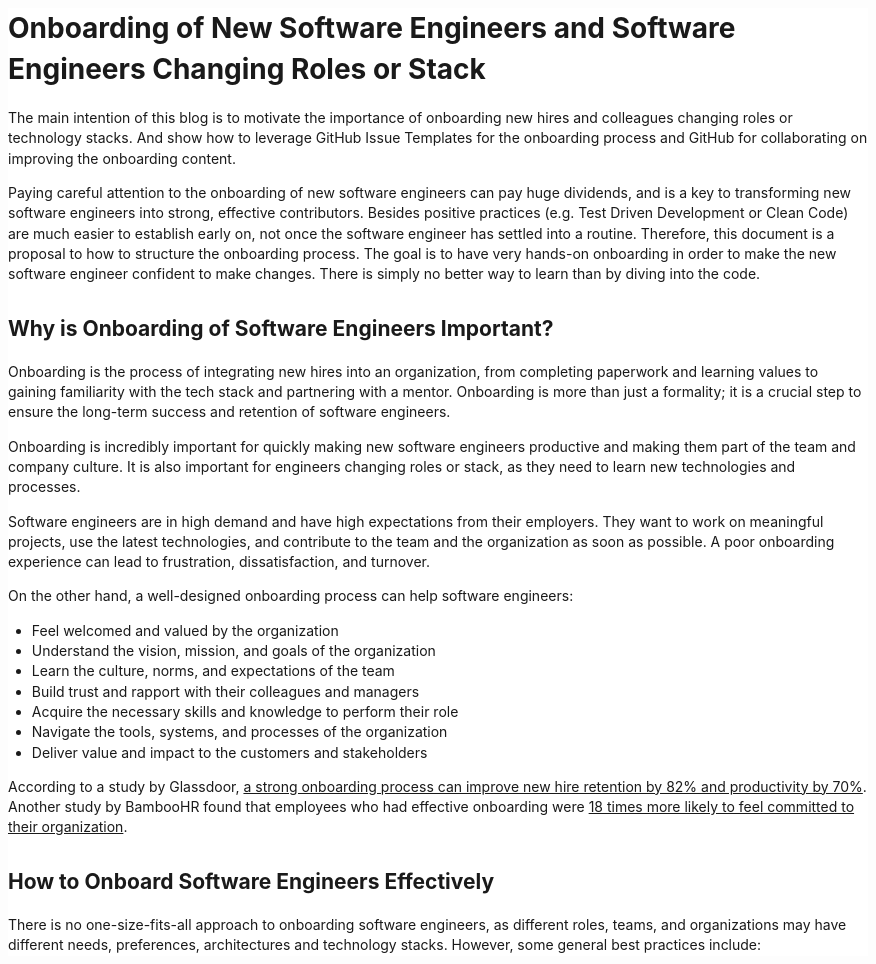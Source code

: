 # Onboarding of New Software Engineers and Software Engineers Changing Roles or Stack

The main intention of this blog is to motivate the importance of onboarding new hires and colleagues changing roles or technology stacks. And show how to leverage GitHub Issue Templates for the onboarding process and GitHub for collaborating on improving the onboarding content.

Paying careful attention to the onboarding of new software engineers can pay huge dividends, and is a key to transforming new software engineers into strong, effective contributors. Besides positive practices (e.g. Test Driven Development or Clean Code) are much easier to establish early on, not once the software engineer has settled into a routine. Therefore, this document is a proposal to how to structure the onboarding process. The goal is to have very hands-on onboarding in order to make the new software engineer confident to make changes. There is simply no better way to learn than by diving into the code.

## Why is Onboarding of Software Engineers Important?

Onboarding is the process of integrating new hires into an organization, from completing paperwork and learning values to gaining familiarity with the tech stack and partnering with a mentor. Onboarding is more than just a formality; it is a crucial step to ensure the long-term success and retention of software engineers.

Onboarding is incredibly important for quickly making new software engineers productive and making them part of the team and company culture. It is also important for engineers changing roles or stack, as they need to learn new technologies and processes. 

Software engineers are in high demand and have high expectations from their employers. They want to work on meaningful projects, use the latest technologies, and contribute to the team and the organization as soon as possible. A poor onboarding experience can lead to frustration, dissatisfaction, and turnover.

On the other hand, a well-designed onboarding process can help software engineers:

- Feel welcomed and valued by the organization
- Understand the vision, mission, and goals of the organization
- Learn the culture, norms, and expectations of the team
- Build trust and rapport with their colleagues and managers
- Acquire the necessary skills and knowledge to perform their role
- Navigate the tools, systems, and processes of the organization
- Deliver value and impact to the customers and stakeholders

According to a study by Glassdoor, [a strong onboarding process can improve new hire retention by 82% and productivity by 70%](https://www.talentlms.com/blog/new-employee-onboarding-study/). Another study by BambooHR found that employees who had effective onboarding were [18 times more likely to feel committed to their organization](https://www.glassdoor.com/employers/blog/onboarding-checklist-culture/).

## How to Onboard Software Engineers Effectively

There is no one-size-fits-all approach to onboarding software engineers, as different roles, teams, and organizations may have different needs, preferences, architectures and technology stacks. However, some general best practices include:
